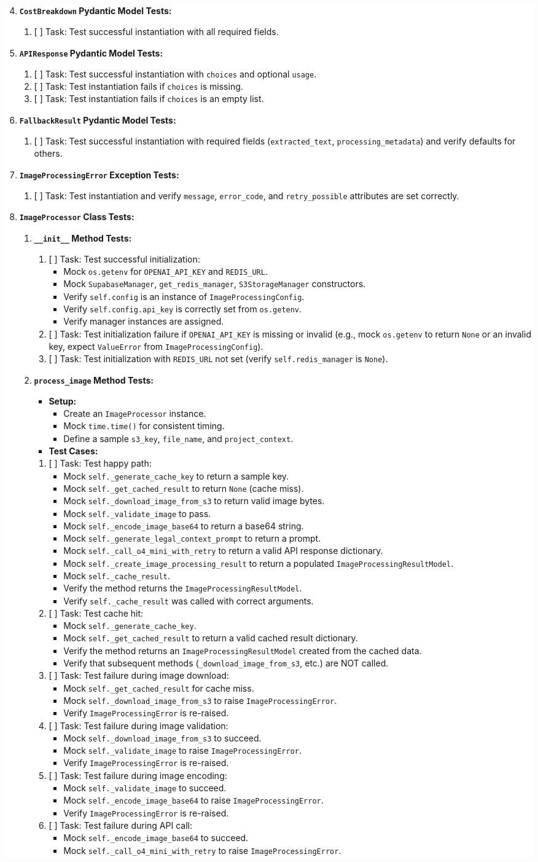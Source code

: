 4.  **`CostBreakdown` Pydantic Model Tests:**
    1.  [ ] Task: Test successful instantiation with all required fields.

5.  **`APIResponse` Pydantic Model Tests:**
    1.  [ ] Task: Test successful instantiation with `choices` and optional `usage`.
    2.  [ ] Task: Test instantiation fails if `choices` is missing.
    3.  [ ] Task: Test instantiation fails if `choices` is an empty list.

6.  **`FallbackResult` Pydantic Model Tests:**
    1.  [ ] Task: Test successful instantiation with required fields (`extracted_text`, `processing_metadata`) and verify defaults for others.

7.  **`ImageProcessingError` Exception Tests:**
    1.  [ ] Task: Test instantiation and verify `message`, `error_code`, and `retry_possible` attributes are set correctly.

8.  **`ImageProcessor` Class Tests:**
    1.  **`__init__` Method Tests:**
        1.  [ ] Task: Test successful initialization:
            *   Mock `os.getenv` for `OPENAI_API_KEY` and `REDIS_URL`.
            *   Mock `SupabaseManager`, `get_redis_manager`, `S3StorageManager` constructors.
            *   Verify `self.config` is an instance of `ImageProcessingConfig`.
            *   Verify `self.config.api_key` is correctly set from `os.getenv`.
            *   Verify manager instances are assigned.
        2.  [ ] Task: Test initialization failure if `OPENAI_API_KEY` is missing or invalid (e.g., mock `os.getenv` to return `None` or an invalid key, expect `ValueError` from `ImageProcessingConfig`).
        3.  [ ] Task: Test initialization with `REDIS_URL` not set (verify `self.redis_manager` is `None`).

    2.  **`process_image` Method Tests:**
        *   **Setup:**
            *   Create an `ImageProcessor` instance.
            *   Mock `time.time()` for consistent timing.
            *   Define a sample `s3_key`, `file_name`, and `project_context`.
        *   **Test Cases:**
        1.  [ ] Task: Test happy path:
            *   Mock `self._generate_cache_key` to return a sample key.
            *   Mock `self._get_cached_result` to return `None` (cache miss).
            *   Mock `self._download_image_from_s3` to return valid image bytes.
            *   Mock `self._validate_image` to pass.
            *   Mock `self._encode_image_base64` to return a base64 string.
            *   Mock `self._generate_legal_context_prompt` to return a prompt.
            *   Mock `self._call_o4_mini_with_retry` to return a valid API response dictionary.
            *   Mock `self._create_image_processing_result` to return a populated `ImageProcessingResultModel`.
            *   Mock `self._cache_result`.
            *   Verify the method returns the `ImageProcessingResultModel`.
            *   Verify `self._cache_result` was called with correct arguments.
        2.  [ ] Task: Test cache hit:
            *   Mock `self._generate_cache_key`.
            *   Mock `self._get_cached_result` to return a valid cached result dictionary.
            *   Verify the method returns an `ImageProcessingResultModel` created from the cached data.
            *   Verify that subsequent methods (`_download_image_from_s3`, etc.) are NOT called.
        3.  [ ] Task: Test failure during image download:
            *   Mock `self._get_cached_result` for cache miss.
            *   Mock `self._download_image_from_s3` to raise `ImageProcessingError`.
            *   Verify `ImageProcessingError` is re-raised.
        4.  [ ] Task: Test failure during image validation:
            *   Mock `self._download_image_from_s3` to succeed.
            *   Mock `self._validate_image` to raise `ImageProcessingError`.
            *   Verify `ImageProcessingError` is re-raised.
        5.  [ ] Task: Test failure during image encoding:
            *   Mock `self._validate_image` to succeed.
            *   Mock `self._encode_image_base64` to raise `ImageProcessingError`.
            *   Verify `ImageProcessingError` is re-raised.
        6.  [ ] Task: Test failure during API call:
            *   Mock `self._encode_image_base64` to succeed.
            *   Mock `self._call_o4_mini_with_retry` to raise `ImageProcessingError`.